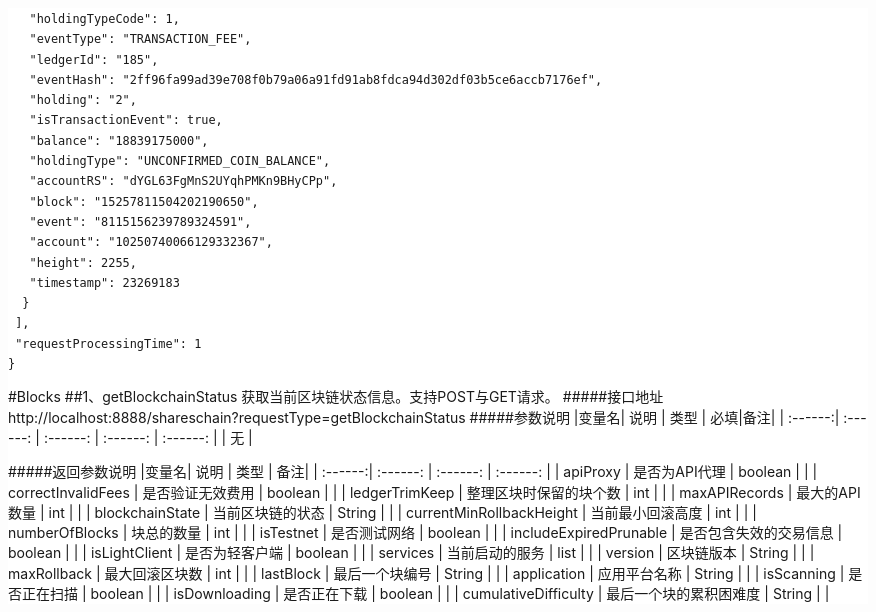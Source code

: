 ```
   "holdingTypeCode": 1,
   "eventType": "TRANSACTION_FEE",
   "ledgerId": "185",
   "eventHash": "2ff96fa99ad39e708f0b79a06a91fd91ab8fdca94d302df03b5ce6accb7176ef",
   "holding": "2",
   "isTransactionEvent": true,
   "balance": "18839175000",
   "holdingType": "UNCONFIRMED_COIN_BALANCE",
   "accountRS": "dYGL63FgMnS2UYqhPMKn9BHyCPp",
   "block": "15257811504202190650",
   "event": "8115156239789324591",
   "account": "10250740066129332367",
   "height": 2255,
   "timestamp": 23269183
  }
 ],
 "requestProcessingTime": 1
}
```
#Blocks
##1、getBlockchainStatus
获取当前区块链状态信息。支持POST与GET请求。
#####接口地址
http://localhost:8888/shareschain?requestType=getBlockchainStatus
#####参数说明
|变量名| 说明 | 类型 | 必填|备注|
| :------:| :------: | :------: | :------: | :------: |
| 无 |


#####返回参数说明
|变量名| 说明 | 类型 | 备注|
| :------:| :------: | :------: | :------: |
| apiProxy | 是否为API代理 | boolean |  |
| correctInvalidFees | 是否验证无效费用 | boolean |  |
| ledgerTrimKeep | 整理区块时保留的块个数 | int |  |
| maxAPIRecords | 最大的API数量 | int |  |
| blockchainState | 当前区块链的状态 | String |  |
| currentMinRollbackHeight | 当前最小回滚高度 | int |  |
| numberOfBlocks | 块总的数量 | int |  |
| isTestnet | 是否测试网络 | boolean |  |
| includeExpiredPrunable | 是否包含失效的交易信息 | boolean |  |
| isLightClient | 是否为轻客户端 | boolean |  |
| services | 当前启动的服务 | list |  |
| version | 区块链版本 | String |  |
| maxRollback | 最大回滚区块数 | int |  |
| lastBlock | 最后一个块编号 | String |  |
| application | 应用平台名称 | String |  |
| isScanning | 是否正在扫描 | boolean |  |
| isDownloading | 是否正在下载 | boolean |  |
| cumulativeDifficulty | 最后一个块的累积困难度 | String |  |